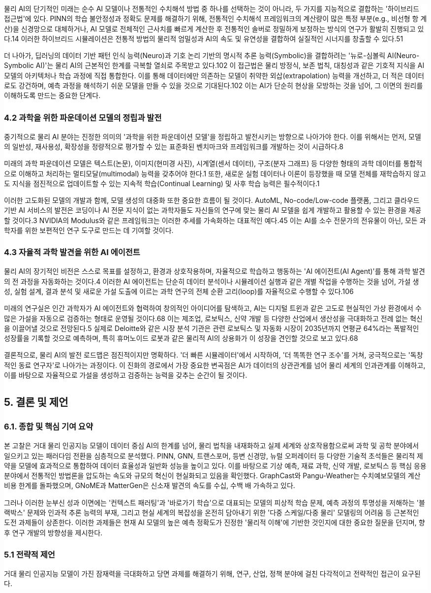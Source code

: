 물리 AI의 단기적인 미래는 순수 AI 모델이나 전통적인 수치해석 방법 중 하나를 선택하는 것이 아니라, 두 가지를 지능적으로 결합하는 '하이브리드 접근법'에 있다. PINN의 학습 불안정성과 정확도 문제를 해결하기 위해, 전통적인 수치해석 프레임워크의 계산량이 많은 특정 부분(e.g., 비선형 항 계산)을 신경망으로 대체하거나, AI 모델로 전체적인 근사치를 빠르게 계산한 후 전통적인 솔버로 정밀하게 보정하는 방식의 연구가 활발히 진행되고 있다.14 이러한 하이브리드 시뮬레이션은 전통적 방법의 물리적 엄밀성과 AI의 속도 및 유연성을 결합하여 실질적인 시너지를 창출할 수 있다.51

더 나아가, 딥러닝의 데이터 기반 패턴 인식 능력(Neuro)과 기호 논리 기반의 명시적 추론 능력(Symbolic)을 결합하려는 '뉴로-심볼릭 AI(Neuro-Symbolic AI)'는 물리 AI의 근본적인 한계를 극복할 열쇠로 주목받고 있다.102 이 접근법은 물리 방정식, 보존 법칙, 대칭성과 같은 기호적 지식을 AI 모델의 아키텍처나 학습 과정에 직접 통합한다. 이를 통해 데이터에만 의존하는 모델이 취약한 외삽(extrapolation) 능력을 개선하고, 더 적은 데이터로도 강건하며, 예측 과정을 해석하기 쉬운 모델을 만들 수 있을 것으로 기대된다.102 이는 AI가 단순히 현상을 모방하는 것을 넘어, 그 이면의 원리를 이해하도록 만드는 중요한 단계다.

### 4.2  과학을 위한 파운데이션 모델의 정립과 발전

중기적으로 물리 AI 분야는 진정한 의미의 '과학을 위한 파운데이션 모델'을 정립하고 발전시키는 방향으로 나아가야 한다. 이를 위해서는 먼저, 모델의 일반성, 재사용성, 확장성을 정량적으로 평가할 수 있는 표준화된 벤치마크와 프레임워크를 개발하는 것이 시급하다.8

미래의 과학 파운데이션 모델은 텍스트(논문), 이미지(현미경 사진), 시계열(센서 데이터), 구조(분자 그래프) 등 다양한 형태의 과학 데이터를 통합적으로 이해하고 처리하는 멀티모달(multimodal) 능력을 갖추어야 한다.1 또한, 새로운 실험 데이터나 이론이 등장했을 때 모델 전체를 재학습하지 않고도 지식을 점진적으로 업데이트할 수 있는 지속적 학습(Continual Learning) 및 사후 학습 능력은 필수적이다.1

이러한 고도화된 모델의 개발과 함께, 모델 생성의 대중화 또한 중요한 흐름이 될 것이다. AutoML, No-code/Low-code 플랫폼, 그리고 클라우드 기반 AI 서비스의 발전은 코딩이나 AI 전문 지식이 없는 과학자들도 자신들의 연구에 맞는 물리 AI 모델을 쉽게 개발하고 활용할 수 있는 환경을 제공할 것이다.3 NVIDIA의 Modulus와 같은 프레임워크는 이러한 추세를 가속화하는 대표적인 예다.45 이는 AI를 소수 전문가의 전유물이 아닌, 모든 과학자를 위한 보편적인 연구 도구로 만드는 데 기여할 것이다.

### 4.3  자율적 과학 발견을 위한 AI 에이전트

물리 AI의 장기적인 비전은 스스로 목표를 설정하고, 환경과 상호작용하며, 자율적으로 학습하고 행동하는 'AI 에이전트(AI Agent)'를 통해 과학 발견의 전 과정을 자동화하는 것이다.4 이러한 AI 에이전트는 단순히 데이터 분석이나 시뮬레이션 실행과 같은 개별 작업을 수행하는 것을 넘어, 가설 생성, 실험 설계, 결과 분석 및 새로운 가설 도출에 이르는 과학 연구의 전체 순환 고리(loop)를 자율적으로 수행할 수 있다.106

미래의 연구실은 인간 과학자가 AI 에이전트와 협력하여 창의적인 아이디어를 탐색하고, AI는 디지털 트윈과 같은 고도로 현실적인 가상 환경에서 수많은 가설을 자동으로 검증하는 형태로 운영될 것이다.68 이는 제조업, 로보틱스, 신약 개발 등 다양한 산업에서 생산성을 극대화하고 전례 없는 혁신을 이끌어낼 것으로 전망된다.5 실제로 Deloitte와 같은 시장 분석 기관은 관련 로보틱스 및 자동화 시장이 2035년까지 연평균 64%라는 폭발적인 성장률을 기록할 것으로 예측하며, 특히 휴머노이드 로봇과 같은 물리적 AI의 상용화가 이 성장을 견인할 것으로 보고 있다.68

결론적으로, 물리 AI의 발전 로드맵은 점진적이지만 명확하다. '더 빠른 시뮬레이터'에서 시작하여, '더 똑똑한 연구 조수'를 거쳐, 궁극적으로는 '독창적인 동료 연구자'로 나아가는 과정이다. 이 진화의 경로에서 가장 중요한 변곡점은 AI가 데이터의 상관관계를 넘어 물리 세계의 인과관계를 이해하고, 이를 바탕으로 자율적으로 가설을 생성하고 검증하는 능력을 갖추는 순간이 될 것이다.

## 5.  결론 및 제언

### 6.1. 종합 및 핵심 기여 요약

본 고찰은 거대 물리 인공지능 모델이 데이터 중심 AI의 한계를 넘어, 물리 법칙을 내재화하고 실제 세계와 상호작용함으로써 과학 및 공학 분야에서 일으키고 있는 패러다임 전환을 심층적으로 분석했다. PINN, GNN, 트랜스포머, 등변 신경망, 뉴럴 오퍼레이터 등 다양한 기술적 초석들은 물리적 제약을 모델에 효과적으로 통합하여 데이터 효율성과 일반화 성능을 높이고 있다. 이를 바탕으로 기상 예측, 재료 과학, 신약 개발, 로보틱스 등 핵심 응용 분야에서 전통적인 방법론을 압도하는 속도와 규모의 혁신이 현실화되고 있음을 확인했다. GraphCast와 Pangu-Weather는 수치예보모델의 계산 비용 한계를 돌파했으며, GNoME과 MatterGen은 신소재 발견의 속도를 수십, 수백 배 가속하고 있다.

그러나 이러한 눈부신 성과 이면에는 '컨텍스트 패러팅'과 '바로가기 학습'으로 대표되는 모델의 피상적 학습 문제, 예측 과정의 투명성을 저해하는 '블랙박스' 문제와 인과적 추론 능력의 부재, 그리고 현실 세계의 복잡성을 온전히 담아내기 위한 '다중 스케일/다중 물리' 모델링의 어려움 등 근본적인 도전 과제들이 상존한다. 이러한 과제들은 현재 AI 모델의 높은 예측 정확도가 진정한 '물리적 이해'에 기반한 것인지에 대한 중요한 질문을 던지며, 향후 연구 개발의 방향성을 제시한다.

### 5.1  전략적 제언

거대 물리 인공지능 모델이 가진 잠재력을 극대화하고 당면 과제를 해결하기 위해, 연구, 산업, 정책 분야에 걸친 다각적이고 전략적인 접근이 요구된다.
